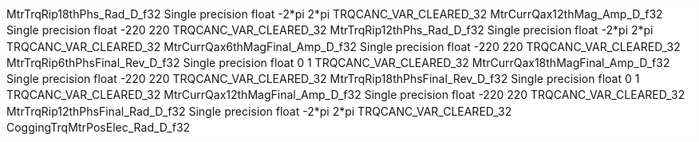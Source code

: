 <td>MtrTrqRip18thPhs_Rad_D_f32</td>
<td>Single precision float</td>
<td>-2*pi</td>
<td>2*pi</td>
<td>TRQCANC_VAR_CLEARED_32</td>
</tr>
<tr class="odd">
<td>MtrCurrQax12thMag_Amp_D_f32</td>
<td>Single precision float</td>
<td>-220</td>
<td>220</td>
<td>TRQCANC_VAR_CLEARED_32</td>
</tr>
<tr class="even">
<td>MtrTrqRip12thPhs_Rad_D_f32</td>
<td>Single precision float</td>
<td>-2*pi</td>
<td>2*pi</td>
<td>TRQCANC_VAR_CLEARED_32</td>
</tr>
<tr class="odd">
<td>MtrCurrQax6thMagFinal_Amp_D_f32</td>
<td>Single precision float</td>
<td>-220</td>
<td>220</td>
<td>TRQCANC_VAR_CLEARED_32</td>
</tr>
<tr class="even">
<td>MtrTrqRip6thPhsFinal_Rev_D_f32</td>
<td>Single precision float</td>
<td>0</td>
<td>1</td>
<td>TRQCANC_VAR_CLEARED_32</td>
</tr>
<tr class="odd">
<td>MtrCurrQax18thMagFinal_Amp_D_f32</td>
<td>Single precision float</td>
<td>-220</td>
<td>220</td>
<td>TRQCANC_VAR_CLEARED_32</td>
</tr>
<tr class="even">
<td>MtrTrqRip18thPhsFinal_Rev_D_f32</td>
<td>Single precision float</td>
<td>0</td>
<td>1</td>
<td>TRQCANC_VAR_CLEARED_32</td>
</tr>
<tr class="odd">
<td>MtrCurrQax12thMagFinal_Amp_D_f32</td>
<td>Single precision float</td>
<td>-220</td>
<td>220</td>
<td>TRQCANC_VAR_CLEARED_32</td>
</tr>
<tr class="even">
<td>MtrTrqRip12thPhsFinal_Rad_D_f32</td>
<td>Single precision float</td>
<td>-2*pi</td>
<td>2*pi</td>
<td>TRQCANC_VAR_CLEARED_32</td>
</tr>
<tr class="odd">
<td>CoggingTrqMtrPosElec_Rad_D_f32</td>